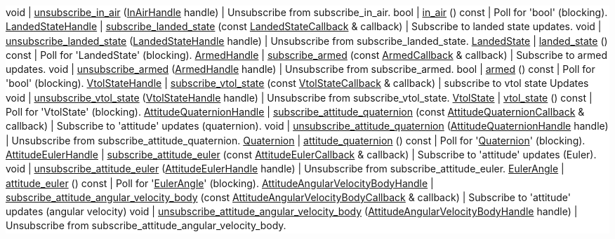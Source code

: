 void | [unsubscribe_in_air](#classmavsdk_1_1_telemetry_1a2e23bf258ef69c267ab5b8dee203bd95) ([InAirHandle](classmavsdk_1_1_telemetry.md#classmavsdk_1_1_telemetry_1a17582f68fabac027ab354073e0eca8e5) handle) | Unsubscribe from subscribe_in_air.
bool | [in_air](#classmavsdk_1_1_telemetry_1a909738ff2fbe104c6eb4524cc9bf2dd5) () const | Poll for 'bool' (blocking).
[LandedStateHandle](classmavsdk_1_1_telemetry.md#classmavsdk_1_1_telemetry_1a125f2ecfe3f5ce588e6d1799392a5fd7) | [subscribe_landed_state](#classmavsdk_1_1_telemetry_1ae618a7ba0ed197e3d5c3427a63c3cfa0) (const [LandedStateCallback](classmavsdk_1_1_telemetry.md#classmavsdk_1_1_telemetry_1a0cd8ef17abdd7c3d6a9ee761ccc6ae5e) & callback) | Subscribe to landed state updates.
void | [unsubscribe_landed_state](#classmavsdk_1_1_telemetry_1a17df3b1e3917f788725f39cf879145f6) ([LandedStateHandle](classmavsdk_1_1_telemetry.md#classmavsdk_1_1_telemetry_1a125f2ecfe3f5ce588e6d1799392a5fd7) handle) | Unsubscribe from subscribe_landed_state.
[LandedState](classmavsdk_1_1_telemetry.md#classmavsdk_1_1_telemetry_1ac6639935bc3b35b1da553cde41e8f046) | [landed_state](#classmavsdk_1_1_telemetry_1af7d7c385852db38d6320516508ce7465) () const | Poll for 'LandedState' (blocking).
[ArmedHandle](classmavsdk_1_1_telemetry.md#classmavsdk_1_1_telemetry_1a3cfe4b90e156fb055066f8164985311c) | [subscribe_armed](#classmavsdk_1_1_telemetry_1a2ea3978439ed7e21973a41e1f2c2b24f) (const [ArmedCallback](classmavsdk_1_1_telemetry.md#classmavsdk_1_1_telemetry_1a9d23a4092d94e50694390e9f41b8c419) & callback) | Subscribe to armed updates.
void | [unsubscribe_armed](#classmavsdk_1_1_telemetry_1a8c6080d520f6d2fdac9cb97279ffcbb9) ([ArmedHandle](classmavsdk_1_1_telemetry.md#classmavsdk_1_1_telemetry_1a3cfe4b90e156fb055066f8164985311c) handle) | Unsubscribe from subscribe_armed.
bool | [armed](#classmavsdk_1_1_telemetry_1a6620142adc47f069262e5bf69dbb3876) () const | Poll for 'bool' (blocking).
[VtolStateHandle](classmavsdk_1_1_telemetry.md#classmavsdk_1_1_telemetry_1a824bab94514afa56334acf41b6f7d244) | [subscribe_vtol_state](#classmavsdk_1_1_telemetry_1a956eb63dc90a2cf905590f6f309edb36) (const [VtolStateCallback](classmavsdk_1_1_telemetry.md#classmavsdk_1_1_telemetry_1abf52126ce4d4efb99560aa8e8e58f20c) & callback) | subscribe to vtol state Updates
void | [unsubscribe_vtol_state](#classmavsdk_1_1_telemetry_1a932eb8b43e90e64bd131b3257f747963) ([VtolStateHandle](classmavsdk_1_1_telemetry.md#classmavsdk_1_1_telemetry_1a824bab94514afa56334acf41b6f7d244) handle) | Unsubscribe from subscribe_vtol_state.
[VtolState](classmavsdk_1_1_telemetry.md#classmavsdk_1_1_telemetry_1a256f951d993aa120c437d989a6e94166) | [vtol_state](#classmavsdk_1_1_telemetry_1a6d3fd68f3e639a2bf9940e9f38f220c3) () const | Poll for 'VtolState' (blocking).
[AttitudeQuaternionHandle](classmavsdk_1_1_telemetry.md#classmavsdk_1_1_telemetry_1a0ce62986aedcd06d845406a2d99257d3) | [subscribe_attitude_quaternion](#classmavsdk_1_1_telemetry_1a9248befe3416252c7d8fb63b19842421) (const [AttitudeQuaternionCallback](classmavsdk_1_1_telemetry.md#classmavsdk_1_1_telemetry_1ad16e61245511a99e930d6fdcbd761a30) & callback) | Subscribe to 'attitude' updates (quaternion).
void | [unsubscribe_attitude_quaternion](#classmavsdk_1_1_telemetry_1a06034401ac16901d50b850ded0b064b5) ([AttitudeQuaternionHandle](classmavsdk_1_1_telemetry.md#classmavsdk_1_1_telemetry_1a0ce62986aedcd06d845406a2d99257d3) handle) | Unsubscribe from subscribe_attitude_quaternion.
[Quaternion](structmavsdk_1_1_telemetry_1_1_quaternion.md) | [attitude_quaternion](#classmavsdk_1_1_telemetry_1aae76890957b33727be72a39807448c88) () const | Poll for '[Quaternion](structmavsdk_1_1_telemetry_1_1_quaternion.md)' (blocking).
[AttitudeEulerHandle](classmavsdk_1_1_telemetry.md#classmavsdk_1_1_telemetry_1ae73f3d3ac224438a6cd07344fda9543b) | [subscribe_attitude_euler](#classmavsdk_1_1_telemetry_1aaf90ca9cc8adcc9cb1963293bdfcefd6) (const [AttitudeEulerCallback](classmavsdk_1_1_telemetry.md#classmavsdk_1_1_telemetry_1a321c7607922369926fbd5f2821986cba) & callback) | Subscribe to 'attitude' updates (Euler).
void | [unsubscribe_attitude_euler](#classmavsdk_1_1_telemetry_1aa770088117b037446efa8cbfe058e54d) ([AttitudeEulerHandle](classmavsdk_1_1_telemetry.md#classmavsdk_1_1_telemetry_1ae73f3d3ac224438a6cd07344fda9543b) handle) | Unsubscribe from subscribe_attitude_euler.
[EulerAngle](structmavsdk_1_1_telemetry_1_1_euler_angle.md) | [attitude_euler](#classmavsdk_1_1_telemetry_1a03035bb72324e843372eb69cf7899ce5) () const | Poll for '[EulerAngle](structmavsdk_1_1_telemetry_1_1_euler_angle.md)' (blocking).
[AttitudeAngularVelocityBodyHandle](classmavsdk_1_1_telemetry.md#classmavsdk_1_1_telemetry_1a2328e39c1a96ce9a090cb19283d3ffc1) | [subscribe_attitude_angular_velocity_body](#classmavsdk_1_1_telemetry_1a3bbefcdb4e9cd9af9692626984504cb7) (const [AttitudeAngularVelocityBodyCallback](classmavsdk_1_1_telemetry.md#classmavsdk_1_1_telemetry_1a35ff8def3048faeab7f732153d51085f) & callback) | Subscribe to 'attitude' updates (angular velocity)
void | [unsubscribe_attitude_angular_velocity_body](#classmavsdk_1_1_telemetry_1a2319d78b4e214e5b2f3ef55a1c32e2c5) ([AttitudeAngularVelocityBodyHandle](classmavsdk_1_1_telemetry.md#classmavsdk_1_1_telemetry_1a2328e39c1a96ce9a090cb19283d3ffc1) handle) | Unsubscribe from subscribe_attitude_angular_velocity_body.